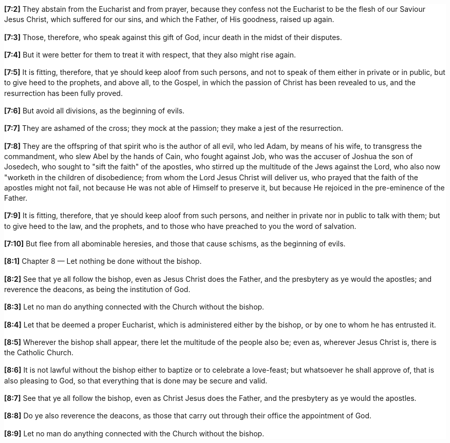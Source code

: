 **[7:2]** They abstain from the Eucharist and from prayer, because they confess not the Eucharist to be the flesh of our Saviour Jesus Christ, which suffered for our sins, and which the Father, of His goodness, raised up again.

**[7:3]** Those, therefore, who speak against this gift of God, incur death in the midst of their disputes.

**[7:4]** But it were better for them to treat it with respect, that they also might rise again.

**[7:5]** It is fitting, therefore, that ye should keep aloof from such persons, and not to speak of them either in private or in public, but to give heed to the prophets, and above all, to the Gospel, in which the passion of Christ has been revealed to us, and the resurrection has been fully proved.

**[7:6]** But avoid all divisions, as the beginning of evils.

**[7:7]** They are ashamed of the cross; they mock at the passion; they make a jest of the resurrection.

**[7:8]** They are the offspring of that spirit who is the author of all evil, who led Adam, by means of his wife, to transgress the commandment, who slew Abel by the hands of Cain, who fought against Job, who was the accuser of Joshua the son of Josedech, who sought to "sift the faith" of the apostles, who stirred up the multitude of the Jews against the Lord, who also now "worketh in the children of disobedience; from whom the Lord Jesus Christ will deliver us, who prayed that the faith of the apostles might not fail, not because He was not able of Himself to preserve it, but because He rejoiced in the pre-eminence of the Father.

**[7:9]** It is fitting, therefore, that ye should keep aloof from such persons, and neither in private nor in public to talk with them; but to give heed to the law, and the prophets, and to those who have preached to you the word of salvation.

**[7:10]** But flee from all abominable heresies, and those that cause schisms, as the beginning of evils.

**[8:1]** Chapter 8 — Let nothing be done without the bishop.

**[8:2]** See that ye all follow the bishop, even as Jesus Christ does the Father, and the presbytery as ye would the apostles; and reverence the deacons, as being the institution of God.

**[8:3]** Let no man do anything connected with the Church without the bishop.

**[8:4]** Let that be deemed a proper Eucharist, which is administered either by the bishop, or by one to whom he has entrusted it.

**[8:5]** Wherever the bishop shall appear, there let the multitude of the people also be; even as, wherever Jesus Christ is, there is the Catholic Church.

**[8:6]** It is not lawful without the bishop either to baptize or to celebrate a love-feast; but whatsoever he shall approve of, that is also pleasing to God, so that everything that is done may be secure and valid.

**[8:7]** See that ye all follow the bishop, even as Christ Jesus does the Father, and the presbytery as ye would the apostles.

**[8:8]** Do ye also reverence the deacons, as those that carry out through their office the appointment of God.

**[8:9]** Let no man do anything connected with the Church without the bishop.
